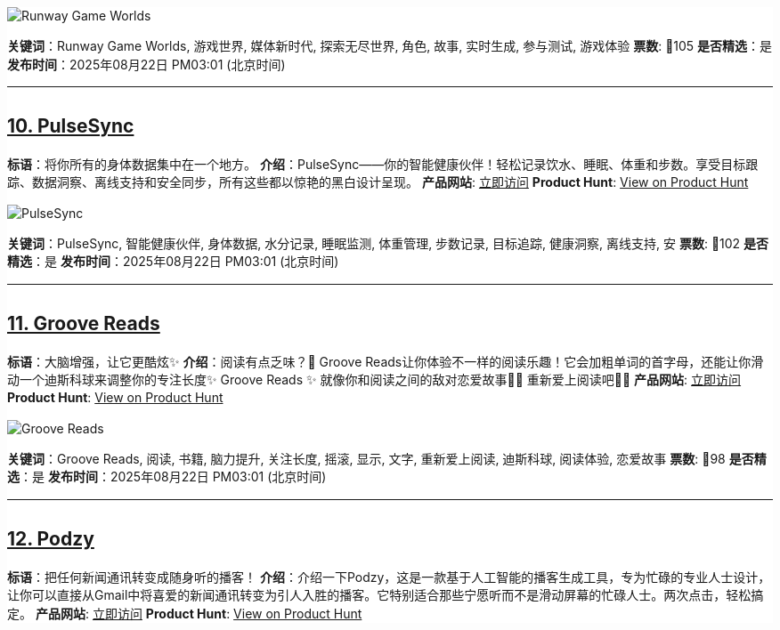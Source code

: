 ![Runway Game Worlds](https://ph-files.imgix.net/bc52f264-f1c6-47a4-aa6a-3ae3ed4f67cc.jpeg?auto=format)

**关键词**：Runway Game Worlds, 游戏世界, 媒体新时代, 探索无尽世界, 角色, 故事, 实时生成, 参与测试, 游戏体验
**票数**: 🔺105
**是否精选**：是
**发布时间**：2025年08月22日 PM03:01 (北京时间)

---

## [10. PulseSync](https://www.producthunt.com/products/pulsesync-health-insights?utm_campaign=producthunt-api&utm_medium=api-v2&utm_source=Application%3A+decohack+%28ID%3A+172745%29)
**标语**：将你所有的身体数据集中在一个地方。
**介绍**：PulseSync——你的智能健康伙伴！轻松记录饮水、睡眠、体重和步数。享受目标跟踪、数据洞察、离线支持和安全同步，所有这些都以惊艳的黑白设计呈现。
**产品网站**: [立即访问](https://www.producthunt.com/r/IHU5LTK2WQXCRU?utm_campaign=producthunt-api&utm_medium=api-v2&utm_source=Application%3A+decohack+%28ID%3A+172745%29)
**Product Hunt**: [View on Product Hunt](https://www.producthunt.com/products/pulsesync-health-insights?utm_campaign=producthunt-api&utm_medium=api-v2&utm_source=Application%3A+decohack+%28ID%3A+172745%29)

![PulseSync](https://ph-files.imgix.net/71be315c-d42d-4948-8df1-a74041b66456.png?auto=format)

**关键词**：PulseSync, 智能健康伙伴, 身体数据, 水分记录, 睡眠监测, 体重管理, 步数记录, 目标追踪, 健康洞察, 离线支持, 安
**票数**: 🔺102
**是否精选**：是
**发布时间**：2025年08月22日 PM03:01 (北京时间)

---

## [11. Groove Reads](https://www.producthunt.com/products/groove-reads?utm_campaign=producthunt-api&utm_medium=api-v2&utm_source=Application%3A+decohack+%28ID%3A+172745%29)
**标语**：大脑增强，让它更酷炫✨
**介绍**：阅读有点乏味？👀 Groove Reads让你体验不一样的阅读乐趣！它会加粗单词的首字母，还能让你滑动一个迪斯科球来调整你的专注长度✨ Groove Reads ✨ 就像你和阅读之间的敌对恋爱故事📖🔥 重新爱上阅读吧🪩💘
**产品网站**: [立即访问](https://www.producthunt.com/r/NVIAXSU4ENXLAP?utm_campaign=producthunt-api&utm_medium=api-v2&utm_source=Application%3A+decohack+%28ID%3A+172745%29)
**Product Hunt**: [View on Product Hunt](https://www.producthunt.com/products/groove-reads?utm_campaign=producthunt-api&utm_medium=api-v2&utm_source=Application%3A+decohack+%28ID%3A+172745%29)

![Groove Reads](https://ph-files.imgix.net/7bae5614-1248-46a3-a0ee-ac7ef3ddd4bd.png?auto=format)

**关键词**：Groove Reads, 阅读, 书籍, 脑力提升, 关注长度, 摇滚, 显示, 文字, 重新爱上阅读, 迪斯科球, 阅读体验, 恋爱故事
**票数**: 🔺98
**是否精选**：是
**发布时间**：2025年08月22日 PM03:01 (北京时间)

---

## [12. Podzy](https://www.producthunt.com/products/podzy?utm_campaign=producthunt-api&utm_medium=api-v2&utm_source=Application%3A+decohack+%28ID%3A+172745%29)
**标语**：把任何新闻通讯转变成随身听的播客！
**介绍**：介绍一下Podzy，这是一款基于人工智能的播客生成工具，专为忙碌的专业人士设计，让你可以直接从Gmail中将喜爱的新闻通讯转变为引人入胜的播客。它特别适合那些宁愿听而不是滑动屏幕的忙碌人士。两次点击，轻松搞定。
**产品网站**: [立即访问](https://www.producthunt.com/r/5GWCL3YLUMM7R5?utm_campaign=producthunt-api&utm_medium=api-v2&utm_source=Application%3A+decohack+%28ID%3A+172745%29)
**Product Hunt**: [View on Product Hunt](https://www.producthunt.com/products/podzy?utm_campaign=producthunt-api&utm_medium=api-v2&utm_source=Application%3A+decohack+%28ID%3A+172745%29)
